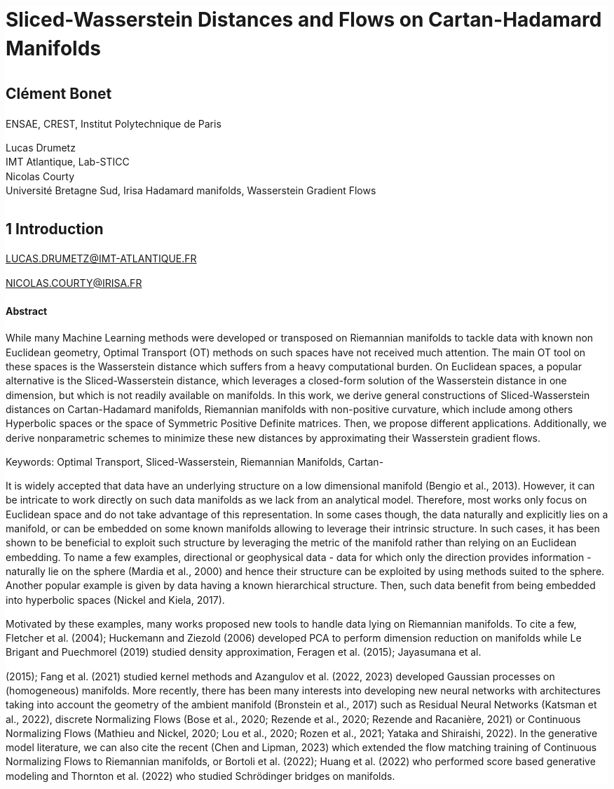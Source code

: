 # Sliced-Wasserstein Distances and Flows on Cartan-Hadamard Manifolds 

## Clément Bonet

ENSAE, CREST, Institut Polytechnique de Paris

Lucas Drumetz<br>IMT Atlantique, Lab-STICC<br>Nicolas Courty<br>Université Bretagne Sud, Irisa Hadamard manifolds, Wasserstein Gradient Flows

## 1 Introduction

LUCAS.DRUMETZ@IMT-ATLANTIQUE.FR

NICOLAS.COURTY@IRISA.FR


#### Abstract

While many Machine Learning methods were developed or transposed on Riemannian manifolds to tackle data with known non Euclidean geometry, Optimal Transport (OT) methods on such spaces have not received much attention. The main OT tool on these spaces is the Wasserstein distance which suffers from a heavy computational burden. On Euclidean spaces, a popular alternative is the Sliced-Wasserstein distance, which leverages a closed-form solution of the Wasserstein distance in one dimension, but which is not readily available on manifolds. In this work, we derive general constructions of Sliced-Wasserstein distances on Cartan-Hadamard manifolds, Riemannian manifolds with non-positive curvature, which include among others Hyperbolic spaces or the space of Symmetric Positive Definite matrices. Then, we propose different applications. Additionally, we derive nonparametric schemes to minimize these new distances by approximating their Wasserstein gradient flows.


Keywords: Optimal Transport, Sliced-Wasserstein, Riemannian Manifolds, Cartan-

It is widely accepted that data have an underlying structure on a low dimensional manifold (Bengio et al., 2013). However, it can be intricate to work directly on such data manifolds as we lack from an analytical model. Therefore, most works only focus on Euclidean space and do not take advantage of this representation. In some cases though, the data naturally and explicitly lies on a manifold, or can be embedded on some known manifolds allowing to leverage their intrinsic structure. In such cases, it has been shown to be beneficial to exploit such structure by leveraging the metric of the manifold rather than relying on an Euclidean embedding. To name a few examples, directional or geophysical data - data for which only the direction provides information - naturally lie on the sphere (Mardia et al., 2000) and hence their structure can be exploited by using methods suited to the sphere. Another popular example is given by data having a known hierarchical structure. Then, such data benefit from being embedded into hyperbolic spaces (Nickel and Kiela, 2017).

Motivated by these examples, many works proposed new tools to handle data lying on Riemannian manifolds. To cite a few, Fletcher et al. (2004); Huckemann and Ziezold (2006) developed PCA to perform dimension reduction on manifolds while Le Brigant and Puechmorel (2019) studied density approximation, Feragen et al. (2015); Jayasumana et al.

(2015); Fang et al. (2021) studied kernel methods and Azangulov et al. (2022, 2023) developed Gaussian processes on (homogeneous) manifolds. More recently, there has been many interests into developing new neural networks with architectures taking into account the geometry of the ambient manifold (Bronstein et al., 2017) such as Residual Neural Networks (Katsman et al., 2022), discrete Normalizing Flows (Bose et al., 2020; Rezende et al., 2020; Rezende and Racanière, 2021) or Continuous Normalizing Flows (Mathieu and Nickel, 2020; Lou et al., 2020; Rozen et al., 2021; Yataka and Shiraishi, 2022). In the generative model literature, we can also cite the recent (Chen and Lipman, 2023) which extended the flow matching training of Continuous Normalizing Flows to Riemannian manifolds, or Bortoli et al. (2022); Huang et al. (2022) who performed score based generative modeling and Thornton et al. (2022) who studied Schrödinger bridges on manifolds.
